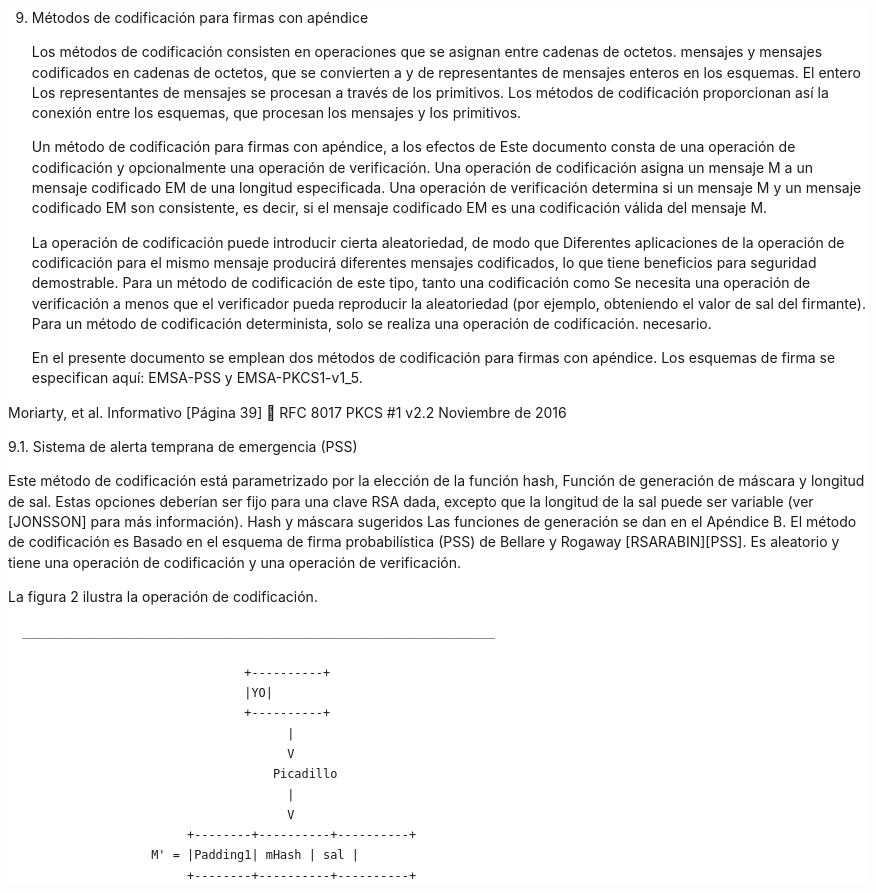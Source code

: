 9. Métodos de codificación para firmas con apéndice

   Los métodos de codificación consisten en operaciones que se asignan entre cadenas de octetos.
   mensajes y mensajes codificados en cadenas de octetos, que se convierten a
   y de representantes de mensajes enteros en los esquemas. El entero
   Los representantes de mensajes se procesan a través de los primitivos.
   Los métodos de codificación proporcionan así la conexión entre los esquemas,
   que procesan los mensajes y los primitivos.

   Un método de codificación para firmas con apéndice, a los efectos de
   Este documento consta de una operación de codificación y opcionalmente una
   operación de verificación. Una operación de codificación asigna un mensaje M a un
   mensaje codificado EM de una longitud especificada. Una operación de verificación
   determina si un mensaje M y un mensaje codificado EM son
   consistente, es decir, si el mensaje codificado EM es una codificación válida
   del mensaje M.

   La operación de codificación puede introducir cierta aleatoriedad, de modo que
   Diferentes aplicaciones de la operación de codificación para el mismo mensaje
   producirá diferentes mensajes codificados, lo que tiene beneficios para
   seguridad demostrable. Para un método de codificación de este tipo, tanto una codificación como
   Se necesita una operación de verificación a menos que el verificador pueda reproducir
   la aleatoriedad (por ejemplo, obteniendo el valor de sal del firmante).
   Para un método de codificación determinista, solo se realiza una operación de codificación.
   necesario.

   En el presente documento se emplean dos métodos de codificación para firmas con apéndice.
   Los esquemas de firma se especifican aquí: EMSA-PSS y
   EMSA-PKCS1-v1_5.










Moriarty, et al. Informativo [Página 39]

RFC 8017 PKCS #1 v2.2 Noviembre de 2016


9.1. Sistema de alerta temprana de emergencia (PSS)

   Este método de codificación está parametrizado por la elección de la función hash,
   Función de generación de máscara y longitud de sal. Estas opciones deberían ser
   fijo para una clave RSA dada, excepto que la longitud de la sal puede ser
   variable (ver [JONSSON] para más información). Hash y máscara sugeridos
   Las funciones de generación se dan en el Apéndice B. El método de codificación es
   Basado en el esquema de firma probabilística (PSS) de Bellare y Rogaway
   [RSARABIN][PSS]. Es aleatorio y tiene una operación de codificación y
   una operación de verificación.

   La figura 2 ilustra la operación de codificación.

      __________________________________________________________________

                                     +----------+
                                     |YO|
                                     +----------+
                                           |
                                           V
                                         Picadillo
                                           |
                                           V
                             +--------+----------+----------+
                        M' = |Padding1| mHash | sal |
                             +--------+----------+----------+